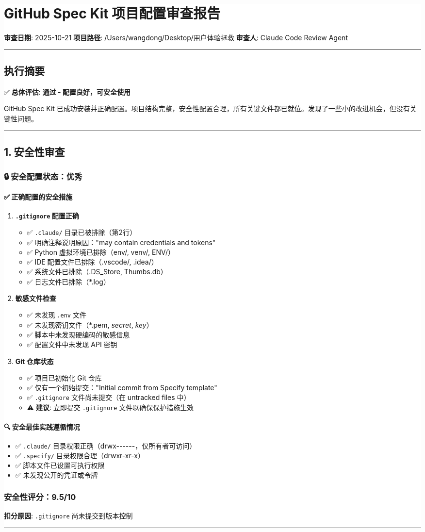 # GitHub Spec Kit 项目配置审查报告

**审查日期**: 2025-10-21
**项目路径**: /Users/wangdong/Desktop/用户体验拯救
**审查人**: Claude Code Review Agent

---

## 执行摘要

✅ **总体评估**: **通过 - 配置良好，可安全使用**

GitHub Spec Kit 已成功安装并正确配置。项目结构完整，安全性配置合理，所有关键文件都已就位。发现了一些小的改进机会，但没有关键性问题。

---

## 1. 安全性审查

### 🔒 安全配置状态：**优秀**

#### ✅ 正确配置的安全措施

1. **`.gitignore` 配置正确**
   - ✅ `.claude/` 目录已被排除（第2行）
   - ✅ 明确注释说明原因："may contain credentials and tokens"
   - ✅ Python 虚拟环境已排除（env/, venv/, ENV/）
   - ✅ IDE 配置文件已排除（.vscode/, .idea/）
   - ✅ 系统文件已排除（.DS_Store, Thumbs.db）
   - ✅ 日志文件已排除（*.log）

2. **敏感文件检查**
   - ✅ 未发现 `.env` 文件
   - ✅ 未发现密钥文件（*.pem, *secret*, *key*）
   - ✅ 脚本中未发现硬编码的敏感信息
   - ✅ 配置文件中未发现 API 密钥

3. **Git 仓库状态**
   - ✅ 项目已初始化 Git 仓库
   - ✅ 仅有一个初始提交："Initial commit from Specify template"
   - ✅ `.gitignore` 文件尚未提交（在 untracked files 中）
   - ⚠️ **建议**: 立即提交 `.gitignore` 文件以确保保护措施生效

#### 🔍 安全最佳实践遵循情况

- ✅ `.claude/` 目录权限正确（drwx------，仅所有者可访问）
- ✅ `.specify/` 目录权限合理（drwxr-xr-x）
- ✅ 脚本文件已设置可执行权限
- ✅ 未发现公开的凭证或令牌

### 安全性评分：**9.5/10**

**扣分原因**: `.gitignore` 尚未提交到版本控制

---